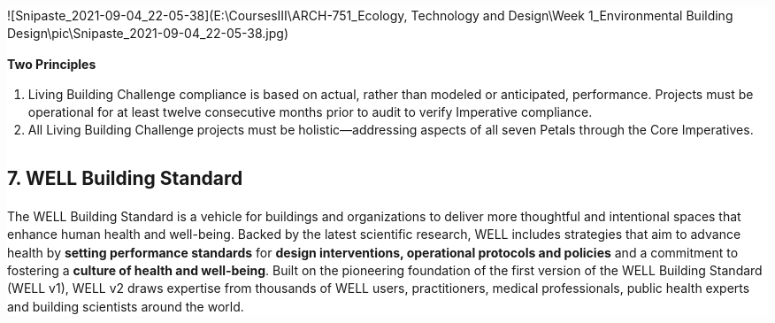 ![Snipaste_2021-09-04_22-05-38](E:\CoursesⅢ\ARCH-751_Ecology, Technology and Design\Week 1_Environmental Building Design\pic\Snipaste_2021-09-04_22-05-38.jpg)

**Two Principles**

1. Living Building Challenge compliance is based on actual, rather than modeled or anticipated, performance. Projects must be operational for at least twelve consecutive months prior to audit to verify Imperative compliance.
2. All Living Building Challenge projects must be holistic—addressing aspects of all seven Petals through the Core Imperatives.




## 7. WELL Building Standard

The WELL Building Standard is a vehicle for buildings and organizations to deliver more thoughtful and intentional spaces that enhance human health and well-being. Backed by the latest scientific research, WELL includes strategies that aim to advance health by **setting performance standards** for **design interventions, operational protocols and policies** and a commitment to fostering a **culture of health and well-being**. Built on the pioneering foundation of the first version of the WELL Building Standard (WELL v1), WELL v2 draws expertise from thousands of WELL users, practitioners, medical professionals, public health experts and building scientists around the world.
